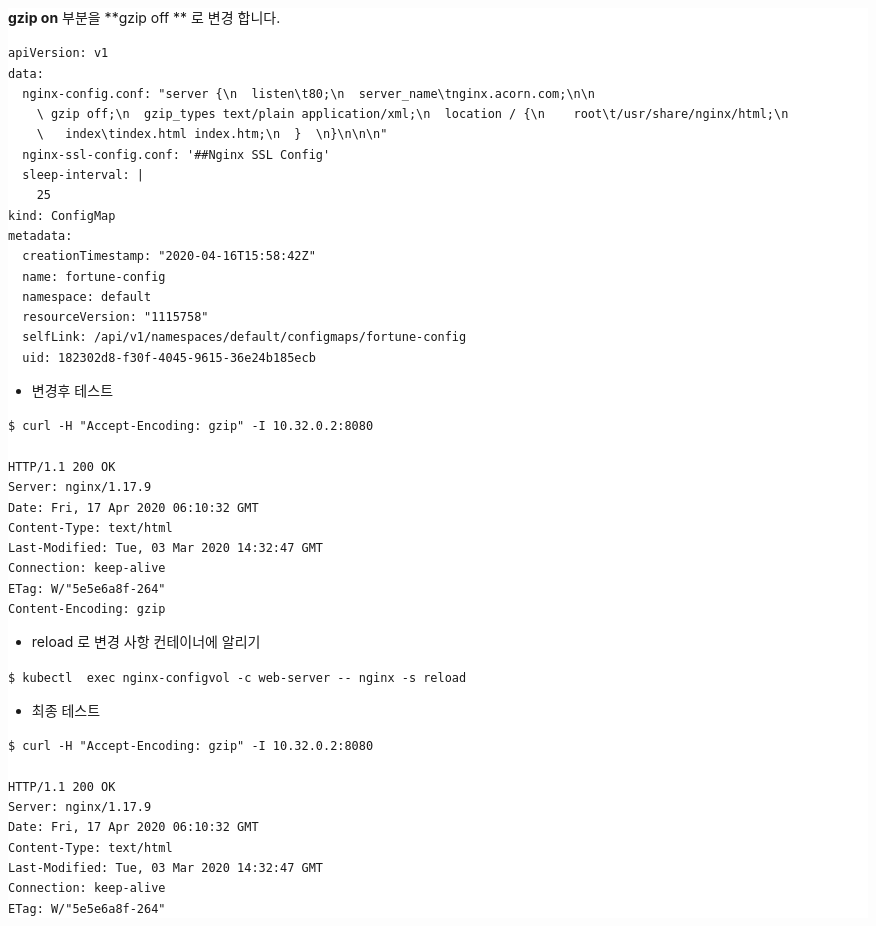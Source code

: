 **gzip on** 부분을 **gzip off ** 로 변경 합니다.

```{bash}
apiVersion: v1
data:
  nginx-config.conf: "server {\n  listen\t80;\n  server_name\tnginx.acorn.com;\n\n
    \ gzip off;\n  gzip_types text/plain application/xml;\n  location / {\n    root\t/usr/share/nginx/html;\n
    \   index\tindex.html index.htm;\n  }  \n}\n\n\n"
  nginx-ssl-config.conf: '##Nginx SSL Config'
  sleep-interval: |
    25
kind: ConfigMap
metadata:
  creationTimestamp: "2020-04-16T15:58:42Z"
  name: fortune-config
  namespace: default
  resourceVersion: "1115758"
  selfLink: /api/v1/namespaces/default/configmaps/fortune-config
  uid: 182302d8-f30f-4045-9615-36e24b185ecb
```

- 변경후 테스트

```{bash}
$ curl -H "Accept-Encoding: gzip" -I 10.32.0.2:8080

HTTP/1.1 200 OK
Server: nginx/1.17.9
Date: Fri, 17 Apr 2020 06:10:32 GMT
Content-Type: text/html
Last-Modified: Tue, 03 Mar 2020 14:32:47 GMT
Connection: keep-alive
ETag: W/"5e5e6a8f-264"
Content-Encoding: gzip
```

- reload 로 변경 사항 컨테이너에 알리기

```{bash}
$ kubectl  exec nginx-configvol -c web-server -- nginx -s reload
```

- 최종 테스트

```{bash}
$ curl -H "Accept-Encoding: gzip" -I 10.32.0.2:8080

HTTP/1.1 200 OK
Server: nginx/1.17.9
Date: Fri, 17 Apr 2020 06:10:32 GMT
Content-Type: text/html
Last-Modified: Tue, 03 Mar 2020 14:32:47 GMT
Connection: keep-alive
ETag: W/"5e5e6a8f-264"
```
